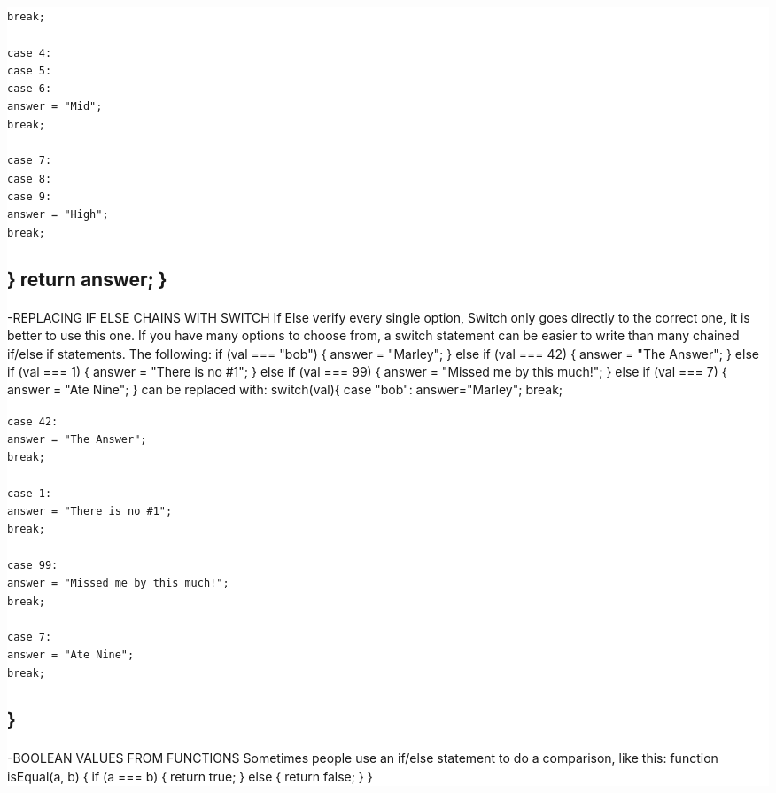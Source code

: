     break;

    case 4:
    case 5:
    case 6:
    answer = "Mid";
    break;

    case 7:
    case 8:
    case 9:
    answer = "High";
    break;
  }
  return answer;
}
------
-REPLACING IF ELSE CHAINS WITH SWITCH
If Else verify every single option, Switch only goes directly to the correct one, it is better to use this one.
If you have many options to choose from, a switch statement can be easier to write than many chained if/else if statements. The following:
if (val === "bob") {
    answer = "Marley";
  } else if (val === 42) {
    answer = "The Answer";
  } else if (val === 1) {
    answer = "There is no #1";
  } else if (val === 99) {
    answer = "Missed me by this much!";
  } else if (val === 7) {
    answer = "Ate Nine";
  }
can be replaced with:
switch(val){
    case "bob":
    answer="Marley";
    break;

    case 42:
    answer = "The Answer";
    break;

    case 1:
    answer = "There is no #1";
    break;

    case 99:
    answer = "Missed me by this much!";
    break;

    case 7:
    answer = "Ate Nine";
    break;
}
------  
-BOOLEAN VALUES FROM FUNCTIONS
Sometimes people use an if/else statement to do a comparison, like this:
function isEqual(a, b) {
  if (a === b) {
    return true;
  } else {
    return false;
  }
}